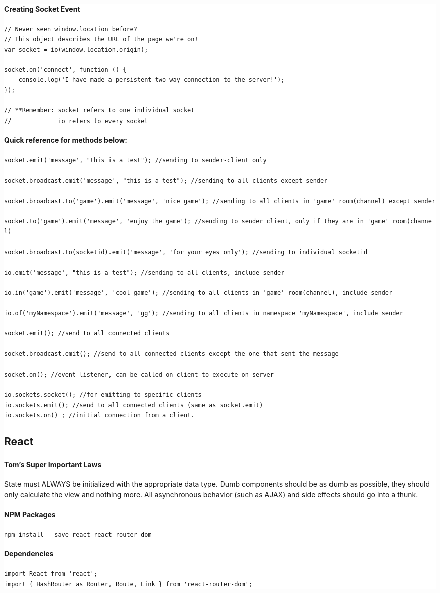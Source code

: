 #### Creating Socket Event
    // Never seen window.location before?
    // This object describes the URL of the page we're on!
    var socket = io(window.location.origin);

    socket.on('connect', function () {
        console.log('I have made a persistent two-way connection to the server!');
    });

    // **Remember: socket refers to one individual socket
    //             io refers to every socket

#### Quick reference for methods below:
    socket.emit('message', "this is a test"); //sending to sender-client only

    socket.broadcast.emit('message', "this is a test"); //sending to all clients except sender

    socket.broadcast.to('game').emit('message', 'nice game'); //sending to all clients in 'game' room(channel) except sender

    socket.to('game').emit('message', 'enjoy the game'); //sending to sender client, only if they are in 'game' room(channel)

    socket.broadcast.to(socketid).emit('message', 'for your eyes only'); //sending to individual socketid

    io.emit('message', "this is a test"); //sending to all clients, include sender

    io.in('game').emit('message', 'cool game'); //sending to all clients in 'game' room(channel), include sender

    io.of('myNamespace').emit('message', 'gg'); //sending to all clients in namespace 'myNamespace', include sender

    socket.emit(); //send to all connected clients

    socket.broadcast.emit(); //send to all connected clients except the one that sent the message

    socket.on(); //event listener, can be called on client to execute on server

    io.sockets.socket(); //for emitting to specific clients
    io.sockets.emit(); //send to all connected clients (same as socket.emit)
    io.sockets.on() ; //initial connection from a client.

## React

#### Tom’s Super Important Laws
State must ALWAYS be initialized with the appropriate data type.
Dumb components should be as dumb as possible, they should only calculate the view and nothing more.
All asynchronous behavior (such as AJAX) and side effects should go into a thunk.

#### NPM Packages
    npm install --save react react-router-dom

#### Dependencies
    import React from 'react';
    import { HashRouter as Router, Route, Link } from 'react-router-dom';
